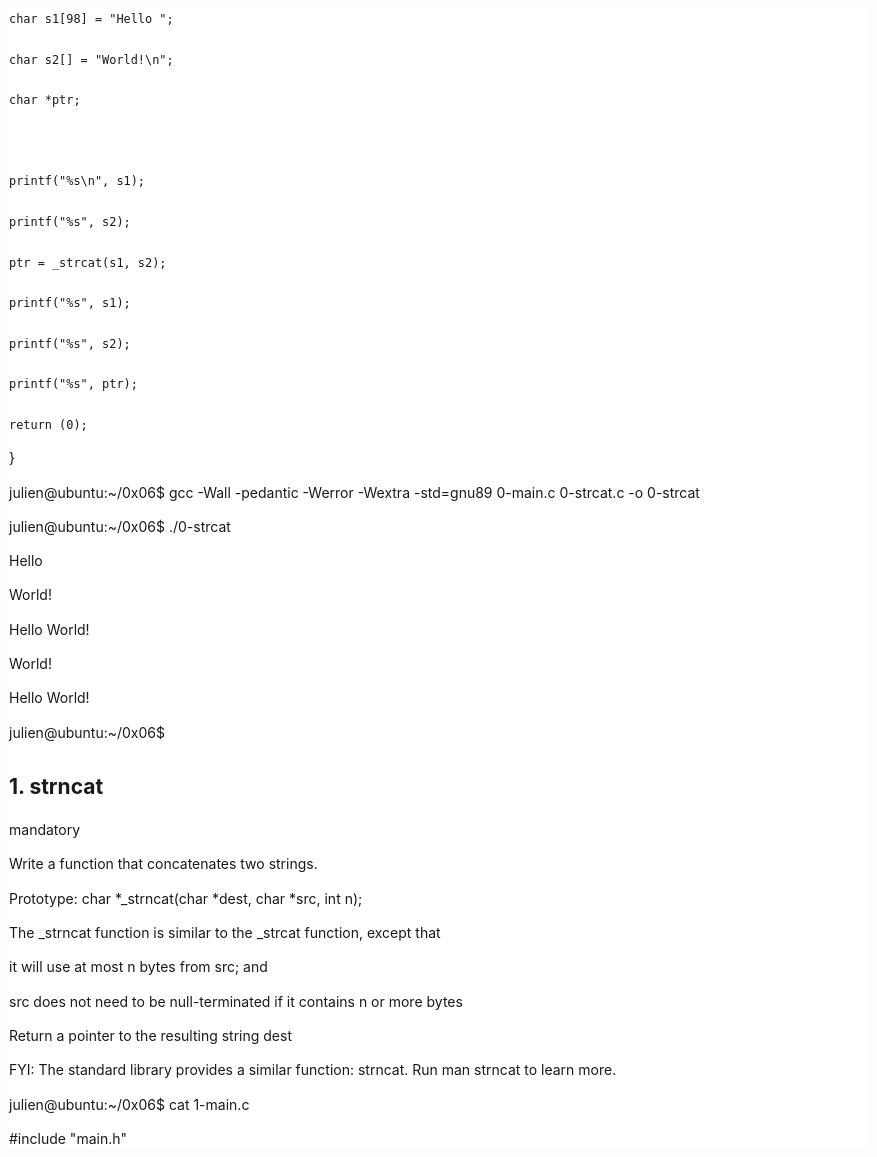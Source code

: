     char s1[98] = "Hello ";

    char s2[] = "World!\n";

    char *ptr;



    printf("%s\n", s1);

    printf("%s", s2);

    ptr = _strcat(s1, s2);

    printf("%s", s1);

    printf("%s", s2);

    printf("%s", ptr);

    return (0);

}

julien@ubuntu:~/0x06$ gcc -Wall -pedantic -Werror -Wextra -std=gnu89 0-main.c 0-strcat.c -o 0-strcat

julien@ubuntu:~/0x06$ ./0-strcat 

Hello 

World!

Hello World!

World!

Hello World!

julien@ubuntu:~/0x06$ 

## 1. strncat

mandatory

Write a function that concatenates two strings.



Prototype: char *_strncat(char *dest, char *src, int n);

The _strncat function is similar to the _strcat function, except that

it will use at most n bytes from src; and

src does not need to be null-terminated if it contains n or more bytes

Return a pointer to the resulting string dest

FYI: The standard library provides a similar function: strncat. Run man strncat to learn more.



julien@ubuntu:~/0x06$ cat 1-main.c

#include "main.h"
